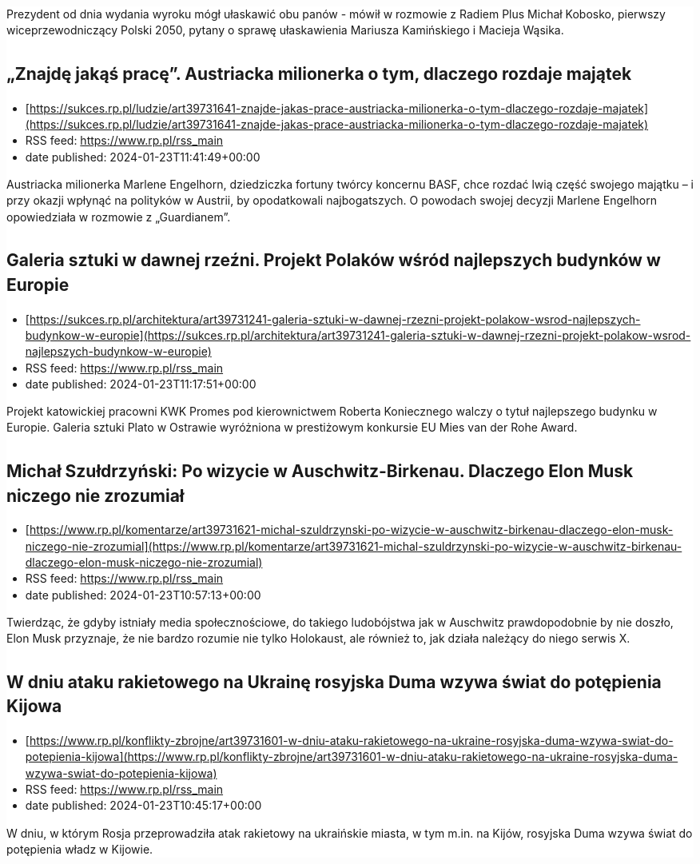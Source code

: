 Prezydent od dnia wydania wyroku mógł ułaskawić obu panów - mówił w rozmowie z Radiem Plus Michał Kobosko, pierwszy wiceprzewodniczący Polski 2050, pytany o sprawę ułaskawienia Mariusza Kamińskiego i Macieja Wąsika.

## „Znajdę jakąś pracę”. Austriacka milionerka o tym, dlaczego rozdaje majątek
 - [https://sukces.rp.pl/ludzie/art39731641-znajde-jakas-prace-austriacka-milionerka-o-tym-dlaczego-rozdaje-majatek](https://sukces.rp.pl/ludzie/art39731641-znajde-jakas-prace-austriacka-milionerka-o-tym-dlaczego-rozdaje-majatek)
 - RSS feed: https://www.rp.pl/rss_main
 - date published: 2024-01-23T11:41:49+00:00

Austriacka milionerka Marlene Engelhorn, dziedziczka fortuny twórcy koncernu BASF, chce rozdać lwią część swojego majątku – i przy okazji wpłynąć na polityków w Austrii, by opodatkowali najbogatszych. O powodach swojej decyzji Marlene Engelhorn opowiedziała w rozmowie z „Guardianem”.

## Galeria sztuki w dawnej rzeźni. Projekt Polaków wśród najlepszych budynków w Europie
 - [https://sukces.rp.pl/architektura/art39731241-galeria-sztuki-w-dawnej-rzezni-projekt-polakow-wsrod-najlepszych-budynkow-w-europie](https://sukces.rp.pl/architektura/art39731241-galeria-sztuki-w-dawnej-rzezni-projekt-polakow-wsrod-najlepszych-budynkow-w-europie)
 - RSS feed: https://www.rp.pl/rss_main
 - date published: 2024-01-23T11:17:51+00:00

Projekt katowickiej pracowni KWK Promes pod kierownictwem Roberta Koniecznego walczy o tytuł najlepszego budynku w Europie. Galeria sztuki Plato w Ostrawie wyróżniona w prestiżowym konkursie EU Mies van der Rohe Award.

## Michał Szułdrzyński: Po wizycie w Auschwitz-Birkenau. Dlaczego Elon Musk niczego nie zrozumiał
 - [https://www.rp.pl/komentarze/art39731621-michal-szuldrzynski-po-wizycie-w-auschwitz-birkenau-dlaczego-elon-musk-niczego-nie-zrozumial](https://www.rp.pl/komentarze/art39731621-michal-szuldrzynski-po-wizycie-w-auschwitz-birkenau-dlaczego-elon-musk-niczego-nie-zrozumial)
 - RSS feed: https://www.rp.pl/rss_main
 - date published: 2024-01-23T10:57:13+00:00

Twierdząc, że gdyby istniały media społecznościowe, do takiego ludobójstwa jak w Auschwitz prawdopodobnie by nie doszło, Elon Musk przyznaje, że nie bardzo rozumie nie tylko Holokaust, ale również to, jak działa należący do niego serwis X.

## W dniu ataku rakietowego na Ukrainę rosyjska Duma wzywa świat do potępienia Kijowa
 - [https://www.rp.pl/konflikty-zbrojne/art39731601-w-dniu-ataku-rakietowego-na-ukraine-rosyjska-duma-wzywa-swiat-do-potepienia-kijowa](https://www.rp.pl/konflikty-zbrojne/art39731601-w-dniu-ataku-rakietowego-na-ukraine-rosyjska-duma-wzywa-swiat-do-potepienia-kijowa)
 - RSS feed: https://www.rp.pl/rss_main
 - date published: 2024-01-23T10:45:17+00:00

W dniu, w którym Rosja przeprowadziła atak rakietowy na ukraińskie miasta, w tym m.in. na Kijów, rosyjska Duma wzywa świat do potępienia władz w Kijowie.
